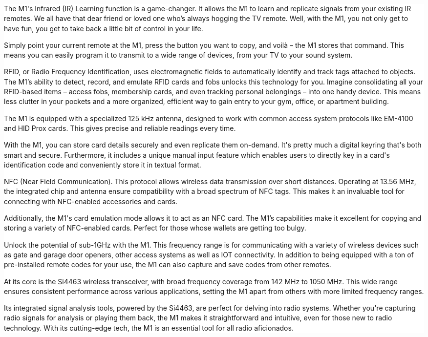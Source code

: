 
The M1's Infrared (IR) Learning function is a game-changer. It allows the M1 to learn and replicate signals from your existing IR remotes. We all have that dear friend or loved one who’s always hogging the TV remote. Well, with the M1, you not only get to have fun, you get to take back a little bit of control in your life.


Simply point your current remote at the M1, press the button you want to copy, and voilà – the M1 stores that command. This means you can easily program it to transmit to a wide range of devices, from your TV to your sound system.


RFID, or Radio Frequency Identification, uses electromagnetic fields to automatically identify and track tags attached to objects. The M1’s ability to detect, record, and emulate RFID cards and fobs unlocks this technology for you. Imagine consolidating all your RFID-based items – access fobs, membership cards, and even tracking personal belongings – into one handy device. This means less clutter in your pockets and a more organized, efficient way to gain entry to your gym, office, or apartment building.


The M1 is equipped with a specialized 125 kHz antenna, designed to work with common access system protocols like EM-4100 and HID Prox cards. This gives precise and reliable readings every time. 


With the M1, you can store card details securely and even replicate them on-demand. It's pretty much a digital keyring that's both smart and secure. Furthermore, it includes a unique manual input feature which enables users to directly key in a card's identification code and conveniently store it in textual format.



NFC (Near Field Communication). This protocol allows wireless data transmission over short distances. Operating at 13.56 MHz, the integrated chip and antenna ensure compatibility with a broad spectrum of NFC tags. This makes it an invaluable tool for connecting with NFC-enabled accessories and cards. 

Additionally, the M1's card emulation mode allows it to act as an NFC card. The M1’s capabilities make it excellent for copying and storing a variety of NFC-enabled cards. Perfect for those whose wallets are getting too bulgy.
 


Unlock the potential of sub-1GHz with the M1. This frequency range is for communicating with a variety of wireless devices such as gate and garage door openers, other access systems as well as IOT connectivity. In addition to being equipped with a ton of pre-installed remote codes for your use, the M1 can also capture and save codes from other remotes.


At its core is the Si4463 wireless transceiver, with broad frequency coverage from 142 MHz to 1050 MHz. This wide range ensures consistent performance across various applications, setting the M1 apart from others with more limited frequency ranges.

Its integrated signal analysis tools, powered by the Si4463, are perfect for delving into radio systems. Whether you're capturing radio signals for analysis or playing them back, the M1 makes it straightforward and intuitive, even for those new to radio technology. With its cutting-edge tech, the M1 is an essential tool for all radio aficionados.





